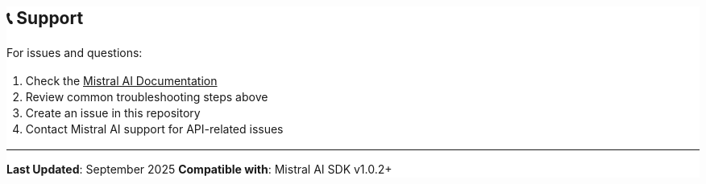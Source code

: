 ## 📞 Support

For issues and questions:
1. Check the [Mistral AI Documentation](https://docs.mistral.ai/)
2. Review common troubleshooting steps above
3. Create an issue in this repository
4. Contact Mistral AI support for API-related issues

---

**Last Updated**: September 2025
**Compatible with**: Mistral AI SDK v1.0.2+